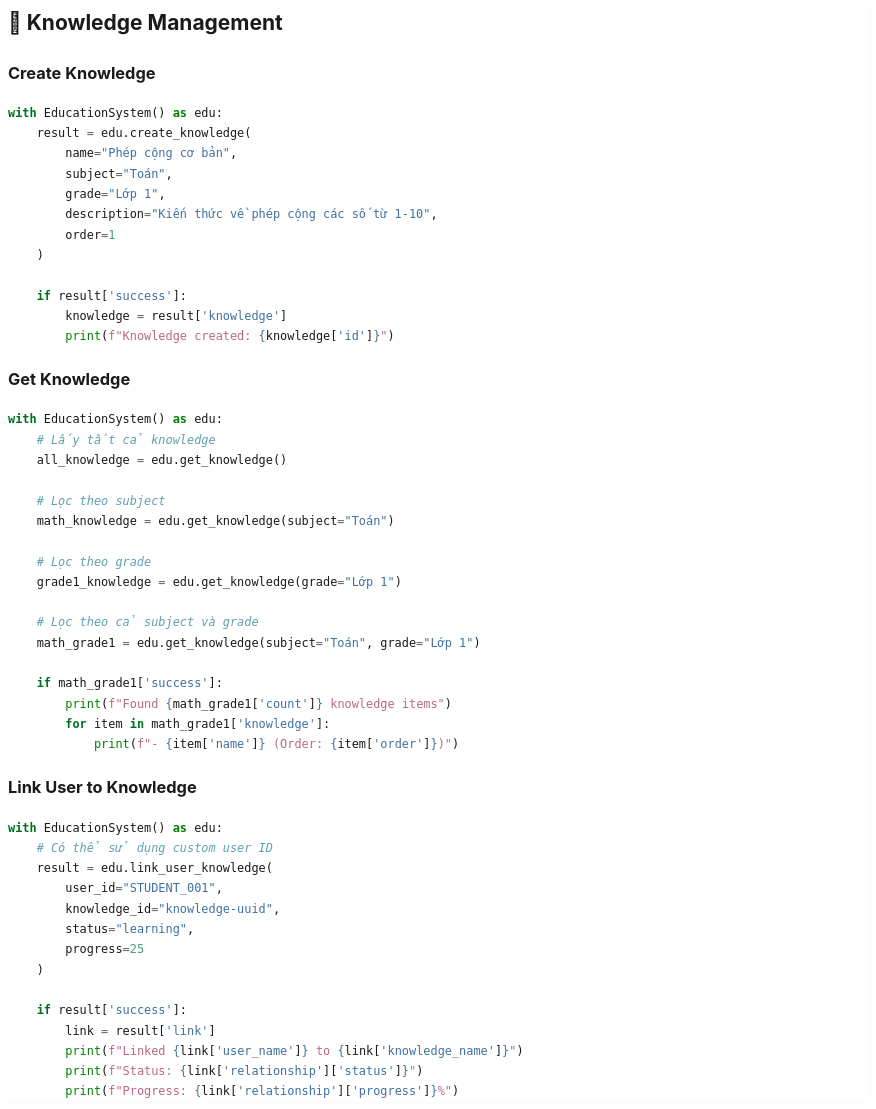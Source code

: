 
## 🧠 Knowledge Management

### Create Knowledge

```python
with EducationSystem() as edu:
    result = edu.create_knowledge(
        name="Phép cộng cơ bản",
        subject="Toán",
        grade="Lớp 1",
        description="Kiến thức về phép cộng các số từ 1-10",
        order=1
    )
    
    if result['success']:
        knowledge = result['knowledge']
        print(f"Knowledge created: {knowledge['id']}")
```

### Get Knowledge

```python
with EducationSystem() as edu:
    # Lấy tất cả knowledge
    all_knowledge = edu.get_knowledge()
    
    # Lọc theo subject
    math_knowledge = edu.get_knowledge(subject="Toán")
    
    # Lọc theo grade
    grade1_knowledge = edu.get_knowledge(grade="Lớp 1")
    
    # Lọc theo cả subject và grade
    math_grade1 = edu.get_knowledge(subject="Toán", grade="Lớp 1")
    
    if math_grade1['success']:
        print(f"Found {math_grade1['count']} knowledge items")
        for item in math_grade1['knowledge']:
            print(f"- {item['name']} (Order: {item['order']})")
```

### Link User to Knowledge

```python
with EducationSystem() as edu:
    # Có thể sử dụng custom user ID
    result = edu.link_user_knowledge(
        user_id="STUDENT_001",
        knowledge_id="knowledge-uuid",
        status="learning",
        progress=25
    )
    
    if result['success']:
        link = result['link']
        print(f"Linked {link['user_name']} to {link['knowledge_name']}")
        print(f"Status: {link['relationship']['status']}")
        print(f"Progress: {link['relationship']['progress']}%")
```
